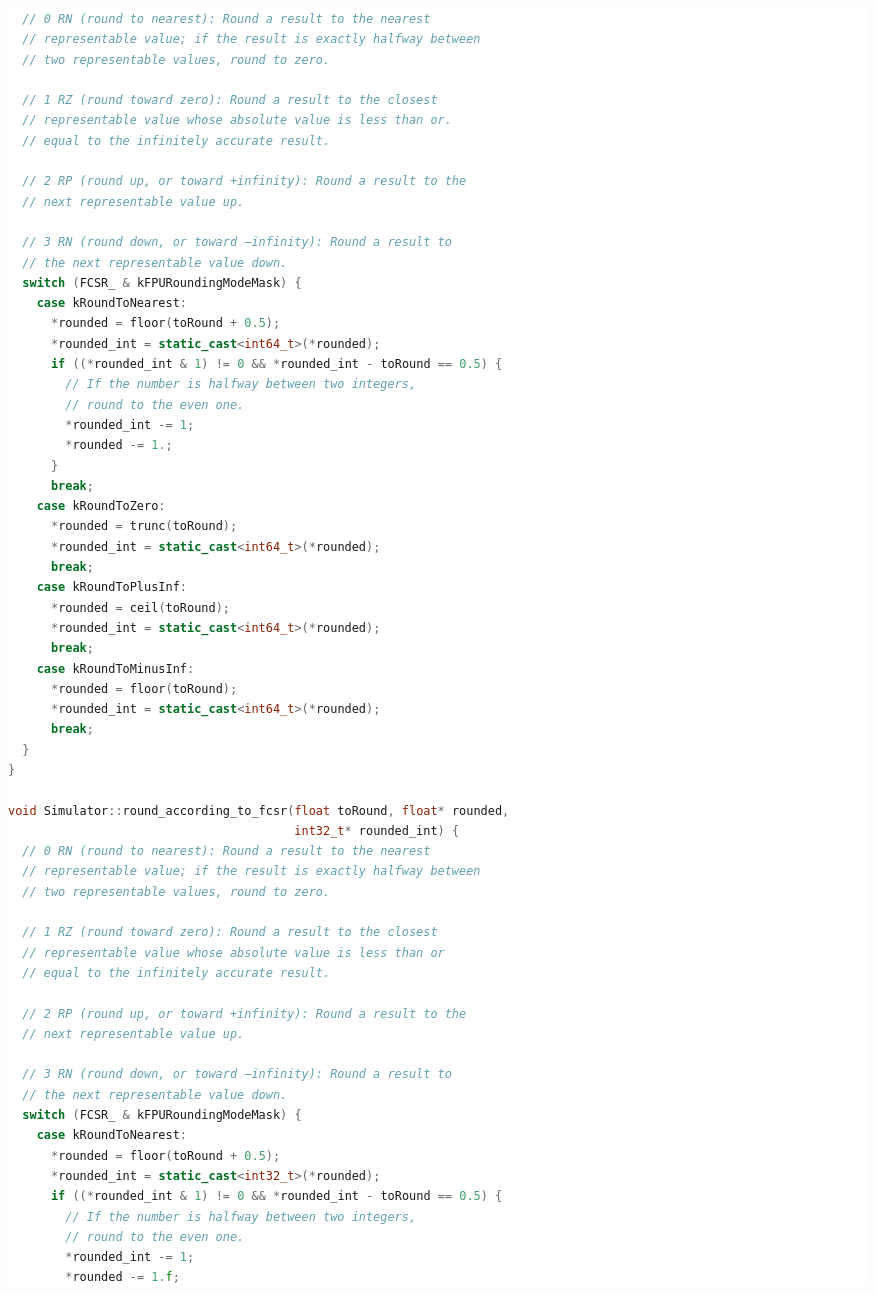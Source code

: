 ```cpp
  // 0 RN (round to nearest): Round a result to the nearest
  // representable value; if the result is exactly halfway between
  // two representable values, round to zero.

  // 1 RZ (round toward zero): Round a result to the closest
  // representable value whose absolute value is less than or.
  // equal to the infinitely accurate result.

  // 2 RP (round up, or toward +infinity): Round a result to the
  // next representable value up.

  // 3 RN (round down, or toward −infinity): Round a result to
  // the next representable value down.
  switch (FCSR_ & kFPURoundingModeMask) {
    case kRoundToNearest:
      *rounded = floor(toRound + 0.5);
      *rounded_int = static_cast<int64_t>(*rounded);
      if ((*rounded_int & 1) != 0 && *rounded_int - toRound == 0.5) {
        // If the number is halfway between two integers,
        // round to the even one.
        *rounded_int -= 1;
        *rounded -= 1.;
      }
      break;
    case kRoundToZero:
      *rounded = trunc(toRound);
      *rounded_int = static_cast<int64_t>(*rounded);
      break;
    case kRoundToPlusInf:
      *rounded = ceil(toRound);
      *rounded_int = static_cast<int64_t>(*rounded);
      break;
    case kRoundToMinusInf:
      *rounded = floor(toRound);
      *rounded_int = static_cast<int64_t>(*rounded);
      break;
  }
}

void Simulator::round_according_to_fcsr(float toRound, float* rounded,
                                        int32_t* rounded_int) {
  // 0 RN (round to nearest): Round a result to the nearest
  // representable value; if the result is exactly halfway between
  // two representable values, round to zero.

  // 1 RZ (round toward zero): Round a result to the closest
  // representable value whose absolute value is less than or
  // equal to the infinitely accurate result.

  // 2 RP (round up, or toward +infinity): Round a result to the
  // next representable value up.

  // 3 RN (round down, or toward −infinity): Round a result to
  // the next representable value down.
  switch (FCSR_ & kFPURoundingModeMask) {
    case kRoundToNearest:
      *rounded = floor(toRound + 0.5);
      *rounded_int = static_cast<int32_t>(*rounded);
      if ((*rounded_int & 1) != 0 && *rounded_int - toRound == 0.5) {
        // If the number is halfway between two integers,
        // round to the even one.
        *rounded_int -= 1;
        *rounded -= 1.f;
```